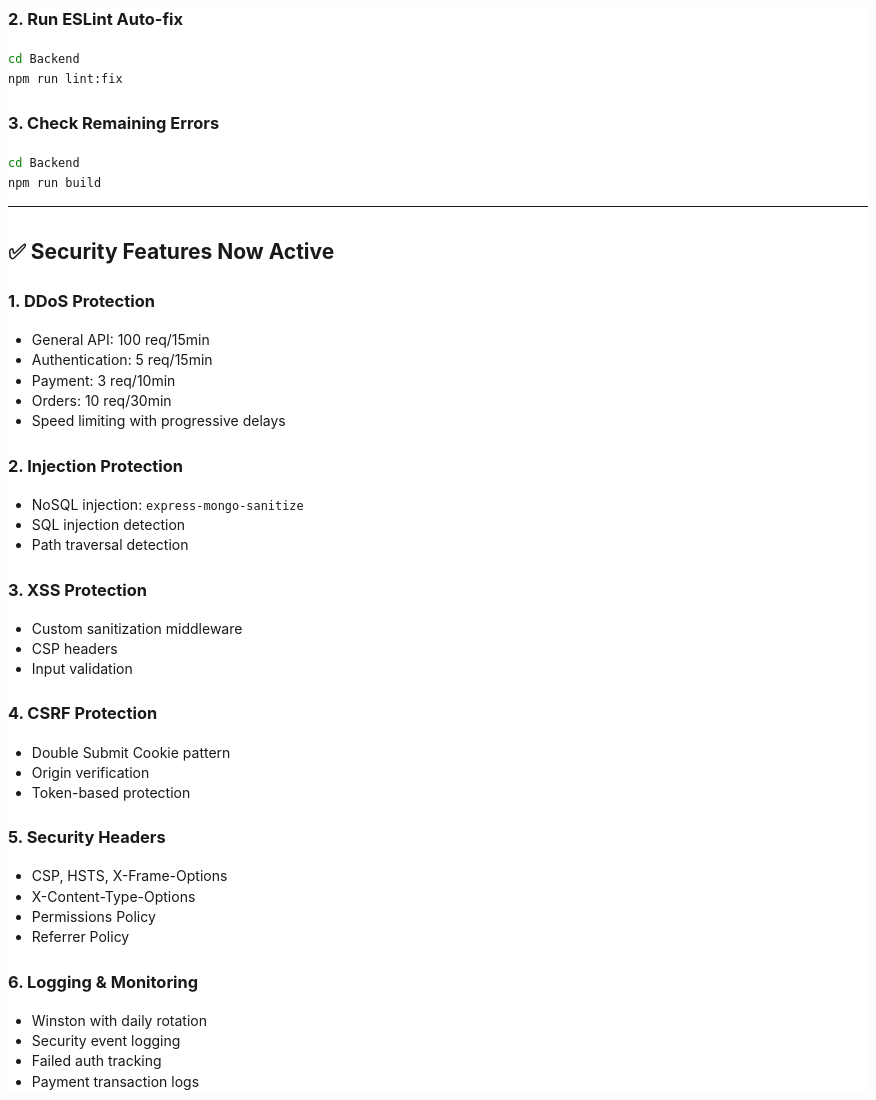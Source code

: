 ### 2. Run ESLint Auto-fix
```bash
cd Backend
npm run lint:fix
```

### 3. Check Remaining Errors
```bash
cd Backend
npm run build
```

---

## ✅ Security Features Now Active

### 1. **DDoS Protection**
- General API: 100 req/15min
- Authentication: 5 req/15min
- Payment: 3 req/10min
- Orders: 10 req/30min
- Speed limiting with progressive delays

### 2. **Injection Protection**
- NoSQL injection: `express-mongo-sanitize`
- SQL injection detection
- Path traversal detection

### 3. **XSS Protection**
- Custom sanitization middleware
- CSP headers
- Input validation

### 4. **CSRF Protection**
- Double Submit Cookie pattern
- Origin verification
- Token-based protection

### 5. **Security Headers**
- CSP, HSTS, X-Frame-Options
- X-Content-Type-Options
- Permissions Policy
- Referrer Policy

### 6. **Logging & Monitoring**
- Winston with daily rotation
- Security event logging
- Failed auth tracking
- Payment transaction logs
